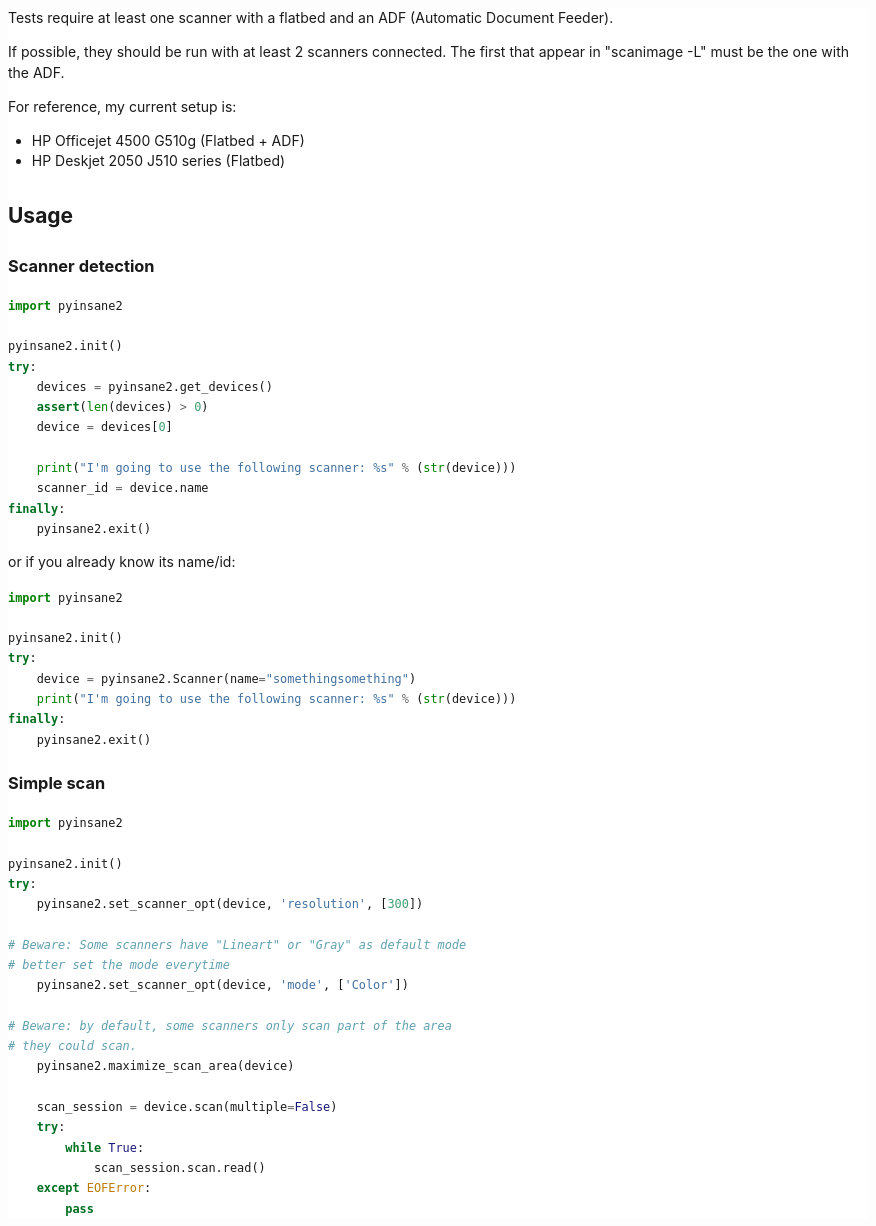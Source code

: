 Tests require at least one scanner with a flatbed and an ADF (Automatic
Document Feeder).

If possible, they should be run with at least 2 scanners connected. The first
that appear in "scanimage -L" must be the one with the ADF.

For reference, my current setup is:
- HP Officejet 4500 G510g (Flatbed + ADF)
- HP Deskjet 2050 J510 series (Flatbed)


## Usage

### Scanner detection

```py
import pyinsane2

pyinsane2.init()
try:
	devices = pyinsane2.get_devices()
	assert(len(devices) > 0)
	device = devices[0]

	print("I'm going to use the following scanner: %s" % (str(device)))
	scanner_id = device.name
finally:
	pyinsane2.exit()
```

or if you already know its name/id:

```py
import pyinsane2

pyinsane2.init()
try:
	device = pyinsane2.Scanner(name="somethingsomething")
	print("I'm going to use the following scanner: %s" % (str(device)))
finally:
	pyinsane2.exit()
```


### Simple scan

```py
import pyinsane2

pyinsane2.init()
try:
	pyinsane2.set_scanner_opt(device, 'resolution', [300])

# Beware: Some scanners have "Lineart" or "Gray" as default mode
# better set the mode everytime
	pyinsane2.set_scanner_opt(device, 'mode', ['Color'])

# Beware: by default, some scanners only scan part of the area
# they could scan.
	pyinsane2.maximize_scan_area(device)

	scan_session = device.scan(multiple=False)
	try:
		while True:
			scan_session.scan.read()
	except EOFError:
		pass
```